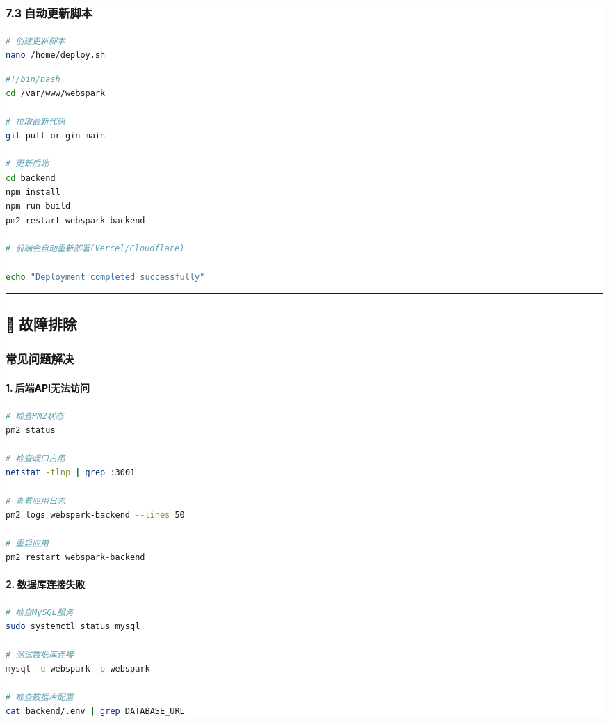 ### 7.3 自动更新脚本
```bash
# 创建更新脚本
nano /home/deploy.sh
```

```bash
#!/bin/bash
cd /var/www/webspark

# 拉取最新代码
git pull origin main

# 更新后端
cd backend
npm install
npm run build
pm2 restart webspark-backend

# 前端会自动重新部署(Vercel/Cloudflare)

echo "Deployment completed successfully"
```

---

## 🚨 故障排除

### 常见问题解决

#### 1. 后端API无法访问
```bash
# 检查PM2状态
pm2 status

# 检查端口占用
netstat -tlnp | grep :3001

# 查看应用日志
pm2 logs webspark-backend --lines 50

# 重启应用
pm2 restart webspark-backend
```

#### 2. 数据库连接失败
```bash
# 检查MySQL服务
sudo systemctl status mysql

# 测试数据库连接
mysql -u webspark -p webspark

# 检查数据库配置
cat backend/.env | grep DATABASE_URL
```
